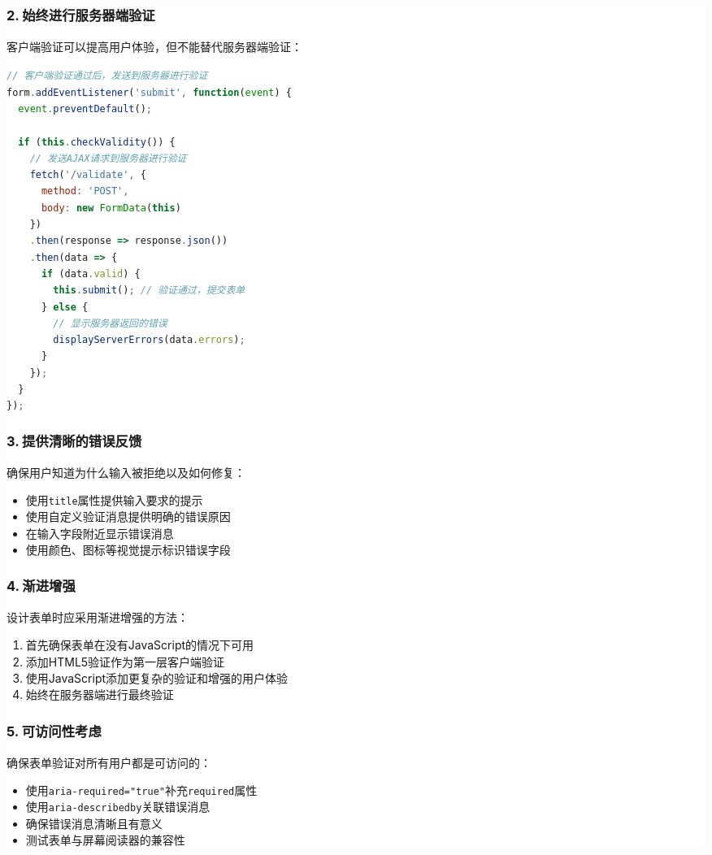 ### 2. 始终进行服务器端验证

客户端验证可以提高用户体验，但不能替代服务器端验证：

```javascript
// 客户端验证通过后，发送到服务器进行验证
form.addEventListener('submit', function(event) {
  event.preventDefault();
  
  if (this.checkValidity()) {
    // 发送AJAX请求到服务器进行验证
    fetch('/validate', {
      method: 'POST',
      body: new FormData(this)
    })
    .then(response => response.json())
    .then(data => {
      if (data.valid) {
        this.submit(); // 验证通过，提交表单
      } else {
        // 显示服务器返回的错误
        displayServerErrors(data.errors);
      }
    });
  }
});
```

### 3. 提供清晰的错误反馈

确保用户知道为什么输入被拒绝以及如何修复：

- 使用`title`属性提供输入要求的提示
- 使用自定义验证消息提供明确的错误原因
- 在输入字段附近显示错误消息
- 使用颜色、图标等视觉提示标识错误字段

### 4. 渐进增强

设计表单时应采用渐进增强的方法：

1. 首先确保表单在没有JavaScript的情况下可用
2. 添加HTML5验证作为第一层客户端验证
3. 使用JavaScript添加更复杂的验证和增强的用户体验
4. 始终在服务器端进行最终验证

### 5. 可访问性考虑

确保表单验证对所有用户都是可访问的：

- 使用`aria-required="true"`补充`required`属性
- 使用`aria-describedby`关联错误消息
- 确保错误消息清晰且有意义
- 测试表单与屏幕阅读器的兼容性
